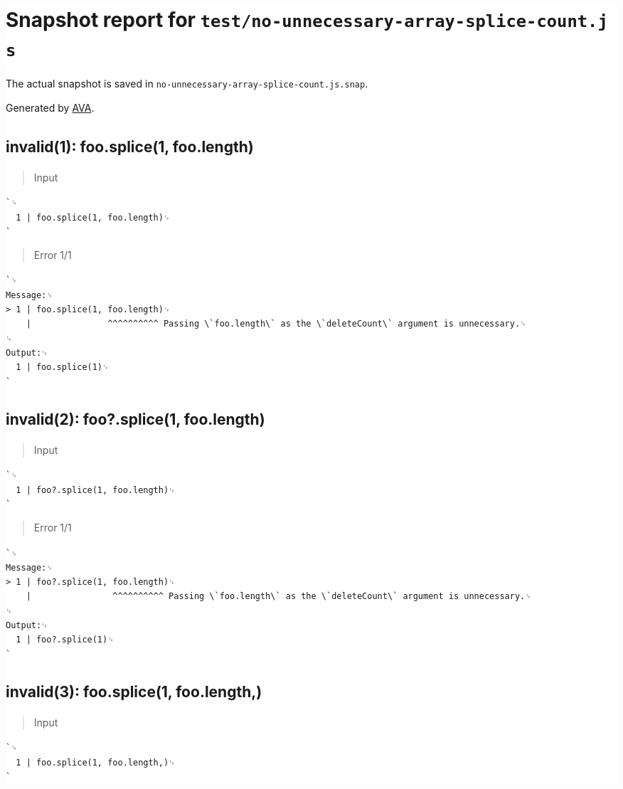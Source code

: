 # Snapshot report for `test/no-unnecessary-array-splice-count.js`

The actual snapshot is saved in `no-unnecessary-array-splice-count.js.snap`.

Generated by [AVA](https://avajs.dev).

## invalid(1): foo.splice(1, foo.length)

> Input

    `␊
      1 | foo.splice(1, foo.length)␊
    `

> Error 1/1

    `␊
    Message:␊
    > 1 | foo.splice(1, foo.length)␊
        |               ^^^^^^^^^^ Passing \`foo.length\` as the \`deleteCount\` argument is unnecessary.␊
    ␊
    Output:␊
      1 | foo.splice(1)␊
    `

## invalid(2): foo?.splice(1, foo.length)

> Input

    `␊
      1 | foo?.splice(1, foo.length)␊
    `

> Error 1/1

    `␊
    Message:␊
    > 1 | foo?.splice(1, foo.length)␊
        |                ^^^^^^^^^^ Passing \`foo.length\` as the \`deleteCount\` argument is unnecessary.␊
    ␊
    Output:␊
      1 | foo?.splice(1)␊
    `

## invalid(3): foo.splice(1, foo.length,)

> Input

    `␊
      1 | foo.splice(1, foo.length,)␊
    `
